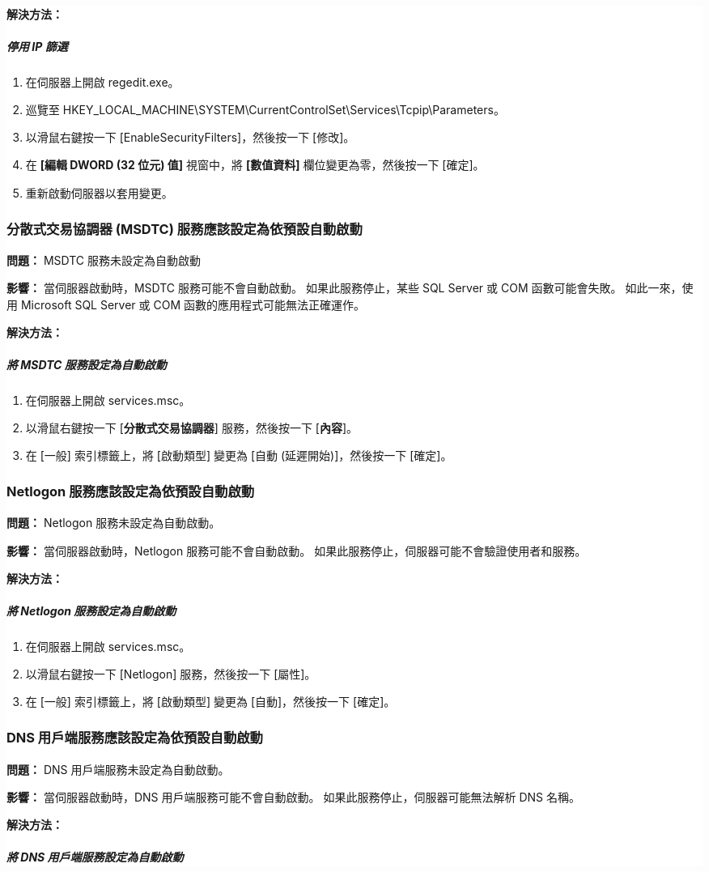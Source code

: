 **解決方法：**

##### <a name="to-disable-ip-filtering"></a>停用 IP 篩選

1.  在伺服器上開啟 regedit.exe。

2.  巡覽至 HKEY_LOCAL_MACHINE\SYSTEM\CurrentControlSet\Services\Tcpip\Parameters。

3.  以滑鼠右鍵按一下 [EnableSecurityFilters]，然後按一下 [修改]。

4.  在 **[編輯 DWORD (32 位元) 值]** 視窗中，將 **[數值資料]** 欄位變更為零，然後按一下 [確定]。

5.  重新啟動伺服器以套用變更。

### <a name="the-distributed-transaction-coordinator-msdtc-service-should-be-set-to-start-automatically-by-default"></a>分散式交易協調器 (MSDTC) 服務應該設定為依預設自動啟動
 **問題：** MSDTC 服務未設定為自動啟動

 **影響：** 當伺服器啟動時，MSDTC 服務可能不會自動啟動。 如果此服務停止，某些 SQL Server 或 COM 函數可能會失敗。 如此一來，使用 Microsoft SQL Server 或 COM 函數的應用程式可能無法正確運作。

 **解決方法：**

##### <a name="to-configure-the-msdtc-service-to-start-automatically"></a>將 MSDTC 服務設定為自動啟動

1.  在伺服器上開啟 services.msc。

2.  以滑鼠右鍵按一下 [**分散式交易協調器**] 服務，然後按一下 [**內容**]。

3.  在 [一般] 索引標籤上，將 [啟動類型] 變更為 [自動 (延遲開始)]，然後按一下 [確定]。

### <a name="the-netlogon-service-should-be-configured-to-start-automatically-by-default"></a>Netlogon 服務應該設定為依預設自動啟動
 **問題：** Netlogon 服務未設定為自動啟動。

 **影響：**  當伺服器啟動時，Netlogon 服務可能不會自動啟動。 如果此服務停止，伺服器可能不會驗證使用者和服務。

 **解決方法：**

##### <a name="to-configure-the-netlogon-service-to-start-automatically"></a>將 Netlogon 服務設定為自動啟動

1.  在伺服器上開啟 services.msc。

2.  以滑鼠右鍵按一下 [Netlogon] 服務，然後按一下 [屬性]。

3.  在 [一般] 索引標籤上，將 [啟動類型] 變更為 [自動]，然後按一下 [確定]。

### <a name="the-dns-client-service-should-be-configured-to-start-automatically-by-default"></a>DNS 用戶端服務應該設定為依預設自動啟動
 **問題：**  DNS 用戶端服務未設定為自動啟動。

 **影響：**  當伺服器啟動時，DNS 用戶端服務可能不會自動啟動。 如果此服務停止，伺服器可能無法解析 DNS 名稱。

 **解決方法：**

##### <a name="to-configure-the-dns-client-service-to-start-automatically"></a>將 DNS 用戶端服務設定為自動啟動
